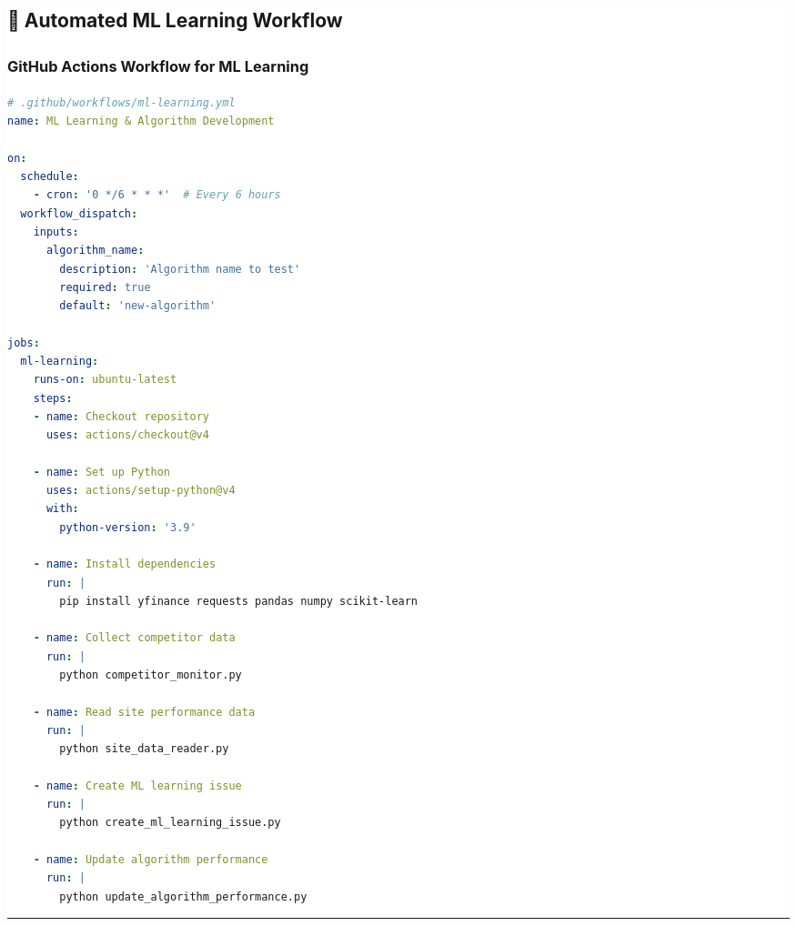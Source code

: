 
## 🚀 **Automated ML Learning Workflow**

### **GitHub Actions Workflow for ML Learning**
```yaml
# .github/workflows/ml-learning.yml
name: ML Learning & Algorithm Development

on:
  schedule:
    - cron: '0 */6 * * *'  # Every 6 hours
  workflow_dispatch:
    inputs:
      algorithm_name:
        description: 'Algorithm name to test'
        required: true
        default: 'new-algorithm'

jobs:
  ml-learning:
    runs-on: ubuntu-latest
    steps:
    - name: Checkout repository
      uses: actions/checkout@v4
      
    - name: Set up Python
      uses: actions/setup-python@v4
      with:
        python-version: '3.9'
        
    - name: Install dependencies
      run: |
        pip install yfinance requests pandas numpy scikit-learn
        
    - name: Collect competitor data
      run: |
        python competitor_monitor.py
        
    - name: Read site performance data
      run: |
        python site_data_reader.py
        
    - name: Create ML learning issue
      run: |
        python create_ml_learning_issue.py
        
    - name: Update algorithm performance
      run: |
        python update_algorithm_performance.py
```

---